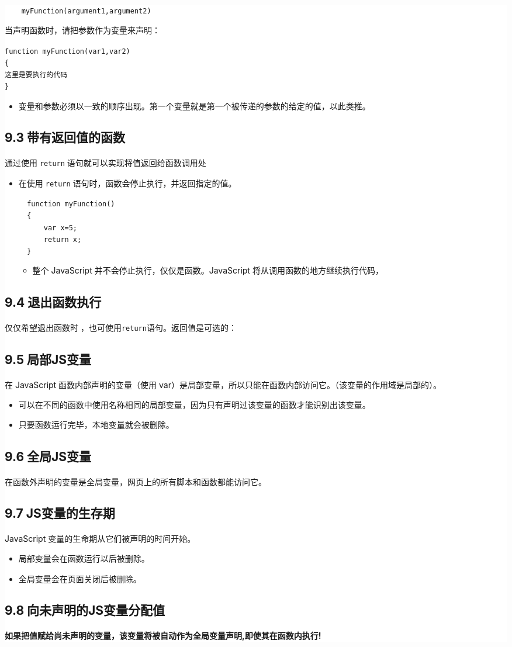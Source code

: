 		myFunction(argument1,argument2)

当声明函数时，请把参数作为变量来声明：

	function myFunction(var1,var2)
	{
	这里是要执行的代码
	}

- 变量和参数必须以一致的顺序出现。第一个变量就是第一个被传递的参数的给定的值，以此类推。


## 9.3 带有返回值的函数

通过使用 `return` 语句就可以实现将值返回给函数调用处

- 在使用 `return` 语句时，函数会停止执行，并返回指定的值。

		function myFunction()
		{
			var x=5;
			return x;
		}

	- 整个 JavaScript 并不会停止执行，仅仅是函数。JavaScript 将从调用函数的地方继续执行代码，


## 9.4 退出函数执行

仅仅希望退出函数时 ，也可使用` return `语句。返回值是可选的：

## 9.5 局部JS变量

在 JavaScript 函数内部声明的变量（使用 var）是局部变量，所以只能在函数内部访问它。（该变量的作用域是局部的）。

- 可以在不同的函数中使用名称相同的局部变量，因为只有声明过该变量的函数才能识别出该变量。

- 只要函数运行完毕，本地变量就会被删除。

## 9.6 全局JS变量

在函数外声明的变量是全局变量，网页上的所有脚本和函数都能访问它。


## 9.7 JS变量的生存期

JavaScript 变量的生命期从它们被声明的时间开始。

- 局部变量会在函数运行以后被删除。

- 全局变量会在页面关闭后被删除。

## 9.8 向未声明的JS变量分配值

**如果把值赋给尚未声明的变量，该变量将被自动作为全局变量声明,即使其在函数内执行!**
